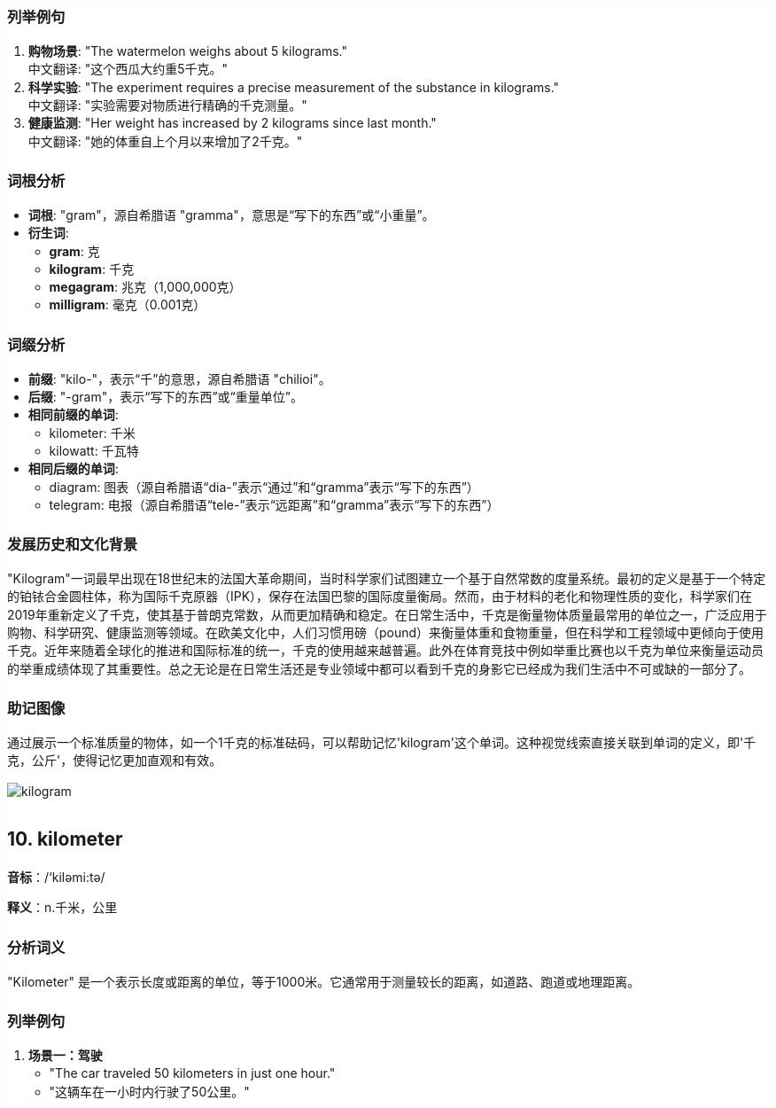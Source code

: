 ### 列举例句
1. **购物场景**: "The watermelon weighs about 5 kilograms."  
   中文翻译: "这个西瓜大约重5千克。"
2. **科学实验**: "The experiment requires a precise measurement of the substance in kilograms."  
   中文翻译: "实验需要对物质进行精确的千克测量。"
3. **健康监测**: "Her weight has increased by 2 kilograms since last month."  
   中文翻译: "她的体重自上个月以来增加了2千克。"

### 词根分析
- **词根**: "gram"，源自希腊语 "gramma"，意思是“写下的东西”或“小重量”。
- **衍生词**:  
  - **gram**: 克  
  - **kilogram**: 千克  
  - **megagram**: 兆克（1,000,000克）  
  - **milligram**: 毫克（0.001克）  

### 词缀分析
- **前缀**: "kilo-"，表示“千”的意思，源自希腊语 "chilioi"。  
- **后缀**: "-gram"，表示“写下的东西”或“重量单位”。  
- **相同前缀的单词**:  
  - kilometer: 千米  
  - kilowatt: 千瓦特  
- **相同后缀的单词**:  
  - diagram: 图表（源自希腊语“dia-”表示“通过”和“gramma”表示“写下的东西”）  
  - telegram: 电报（源自希腊语“tele-”表示“远距离”和“gramma”表示“写下的东西”）  

### 发展历史和文化背景
"Kilogram"一词最早出现在18世纪末的法国大革命期间，当时科学家们试图建立一个基于自然常数的度量系统。最初的定义是基于一个特定的铂铱合金圆柱体，称为国际千克原器（IPK），保存在法国巴黎的国际度量衡局。然而，由于材料的老化和物理性质的变化，科学家们在2019年重新定义了千克，使其基于普朗克常数，从而更加精确和稳定。在日常生活中，千克是衡量物体质量最常用的单位之一，广泛应用于购物、科学研究、健康监测等领域。在欧美文化中，人们习惯用磅（pound）来衡量体重和食物重量，但在科学和工程领域中更倾向于使用千克。近年来随着全球化的推进和国际标准的统一，千克的使用越来越普遍。此外在体育竞技中例如举重比赛也以千克为单位来衡量运动员的举重成绩体现了其重要性。总之无论是在日常生活还是专业领域中都可以看到千克的身影它已经成为我们生活中不可或缺的一部分了。

### 助记图像

通过展示一个标准质量的物体，如一个1千克的标准砝码，可以帮助记忆'kilogram'这个单词。这种视觉线索直接关联到单词的定义，即'千克，公斤'，使得记忆更加直观和有效。

![kilogram](/imgs/cet4/k/kilogram.jpg)

## 10. kilometer

**音标**：/‘kiləmi:tə/

**释义**：n.千米，公里

### 分析词义
"Kilometer" 是一个表示长度或距离的单位，等于1000米。它通常用于测量较长的距离，如道路、跑道或地理距离。

### 列举例句
1. **场景一：驾驶**  
   - "The car traveled 50 kilometers in just one hour."  
   - "这辆车在一小时内行驶了50公里。"
